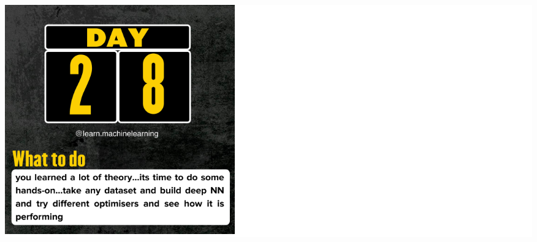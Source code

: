 <a href="https://github.com/udaykondreddy/Code-for-learn-machinelearning/blob/master/100daysofdlcode/DAY-28-RESOURCES.md"><img src="/assets/images/100daysofdlcode/28.jpg" width="375" height="375"></a> <br>

